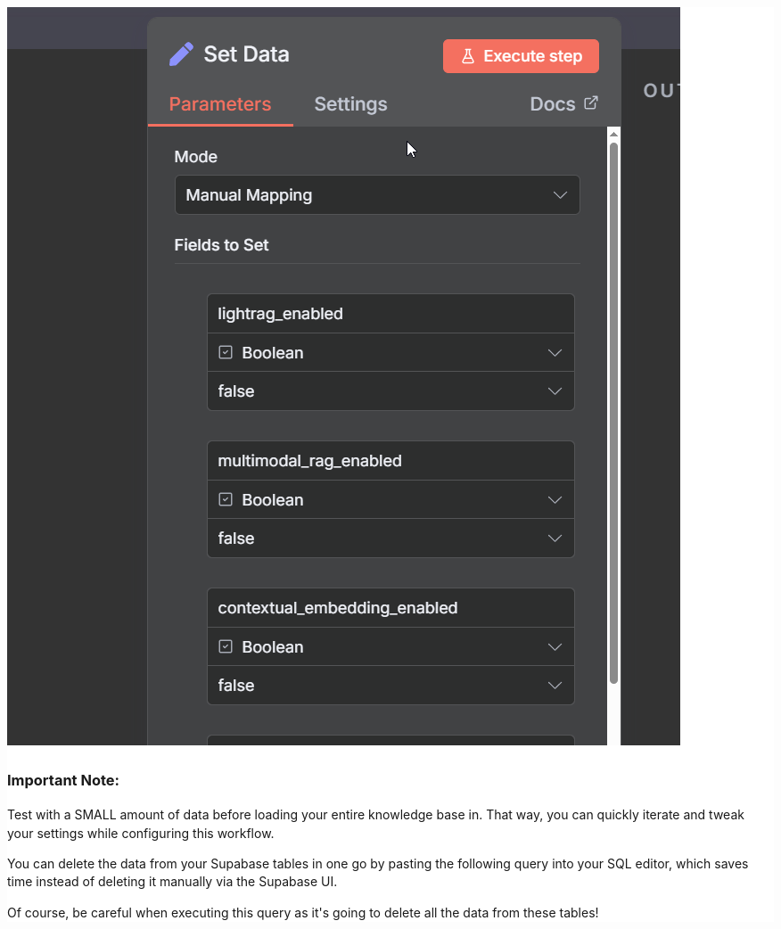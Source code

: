 ![Set Data Parameters](images/image-08-set-data-parameters.png)

### Important Note:

Test with a SMALL amount of data before loading your entire knowledge base in. That way, you can quickly iterate and tweak your settings while configuring this workflow.

You can delete the data from your Supabase tables in one go by pasting the following query into your SQL editor, which saves time instead of deleting it manually via the Supabase UI.

Of course, be careful when executing this query as it's going to delete all the data from these tables!
